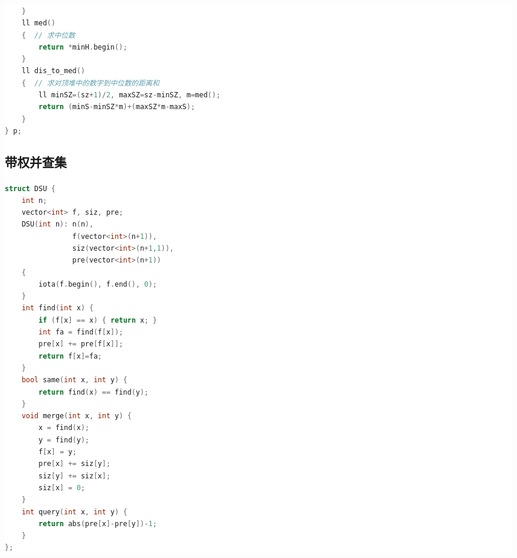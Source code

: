 ```cpp
    }
    ll med()
    {  // 求中位数
        return *minH.begin();
    }
    ll dis_to_med()
    {  // 求对顶堆中的数字到中位数的距离和
        ll minSZ=(sz+1)/2, maxSZ=sz-minSZ, m=med();
        return (minS-minSZ*m)+(maxSZ*m-maxS);
    }
} p;
```



## 带权并查集

```cpp
struct DSU {
    int n;
    vector<int> f, siz, pre;
    DSU(int n): n(n),
    			f(vector<int>(n+1)),
    			siz(vector<int>(n+1,1)),
    			pre(vector<int>(n+1))
    {
        iota(f.begin(), f.end(), 0);
    }
    int find(int x) {
        if (f[x] == x) { return x; }
        int fa = find(f[x]);
        pre[x] += pre[f[x]];
        return f[x]=fa;
    }
    bool same(int x, int y) {
        return find(x) == find(y);
    }
    void merge(int x, int y) {
        x = find(x);
        y = find(y);
        f[x] = y;
        pre[x] += siz[y];
        siz[y] += siz[x];
        siz[x] = 0;
    }
    int query(int x, int y) {
        return abs(pre[x]-pre[y])-1;
    }
};
```

